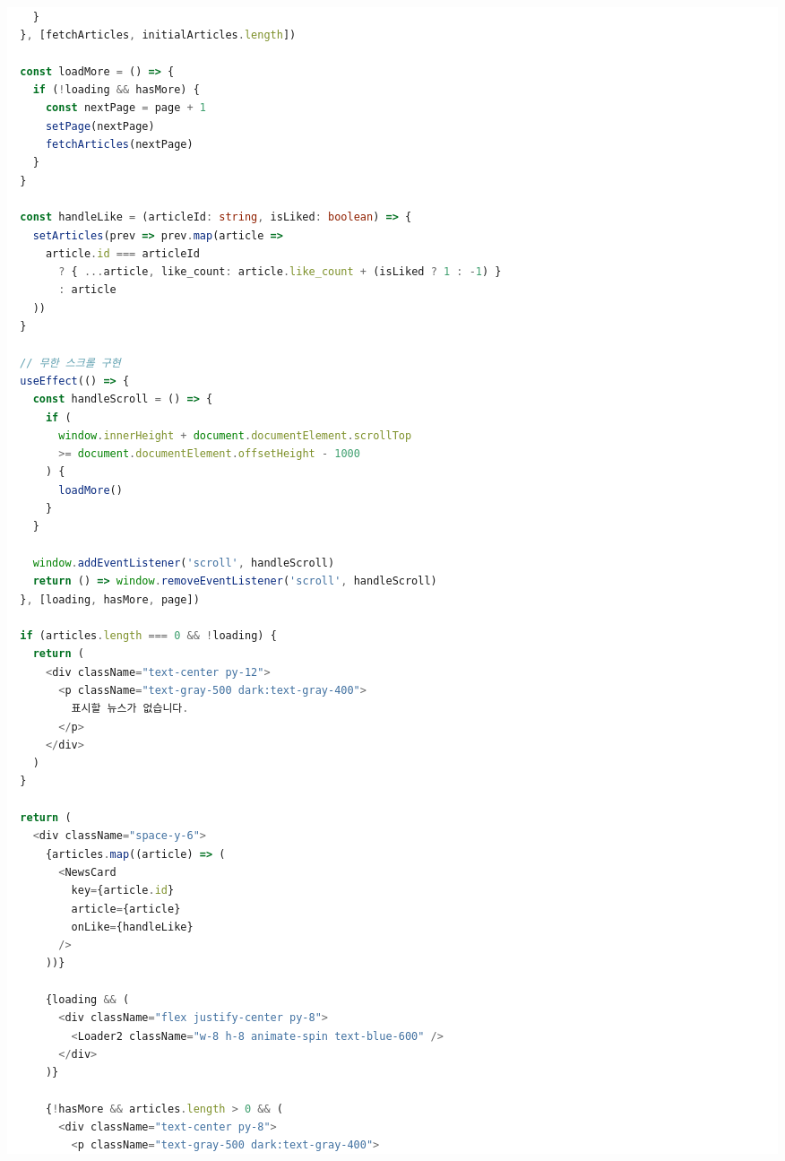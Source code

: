   ```typescript
      }
    }, [fetchArticles, initialArticles.length])

    const loadMore = () => {
      if (!loading && hasMore) {
        const nextPage = page + 1
        setPage(nextPage)
        fetchArticles(nextPage)
      }
    }

    const handleLike = (articleId: string, isLiked: boolean) => {
      setArticles(prev => prev.map(article => 
        article.id === articleId 
          ? { ...article, like_count: article.like_count + (isLiked ? 1 : -1) }
          : article
      ))
    }

    // 무한 스크롤 구현
    useEffect(() => {
      const handleScroll = () => {
        if (
          window.innerHeight + document.documentElement.scrollTop
          >= document.documentElement.offsetHeight - 1000
        ) {
          loadMore()
        }
      }

      window.addEventListener('scroll', handleScroll)
      return () => window.removeEventListener('scroll', handleScroll)
    }, [loading, hasMore, page])

    if (articles.length === 0 && !loading) {
      return (
        <div className="text-center py-12">
          <p className="text-gray-500 dark:text-gray-400">
            표시할 뉴스가 없습니다.
          </p>
        </div>
      )
    }

    return (
      <div className="space-y-6">
        {articles.map((article) => (
          <NewsCard
            key={article.id}
            article={article}
            onLike={handleLike}
          />
        ))}

        {loading && (
          <div className="flex justify-center py-8">
            <Loader2 className="w-8 h-8 animate-spin text-blue-600" />
          </div>
        )}

        {!hasMore && articles.length > 0 && (
          <div className="text-center py-8">
            <p className="text-gray-500 dark:text-gray-400">
  ```